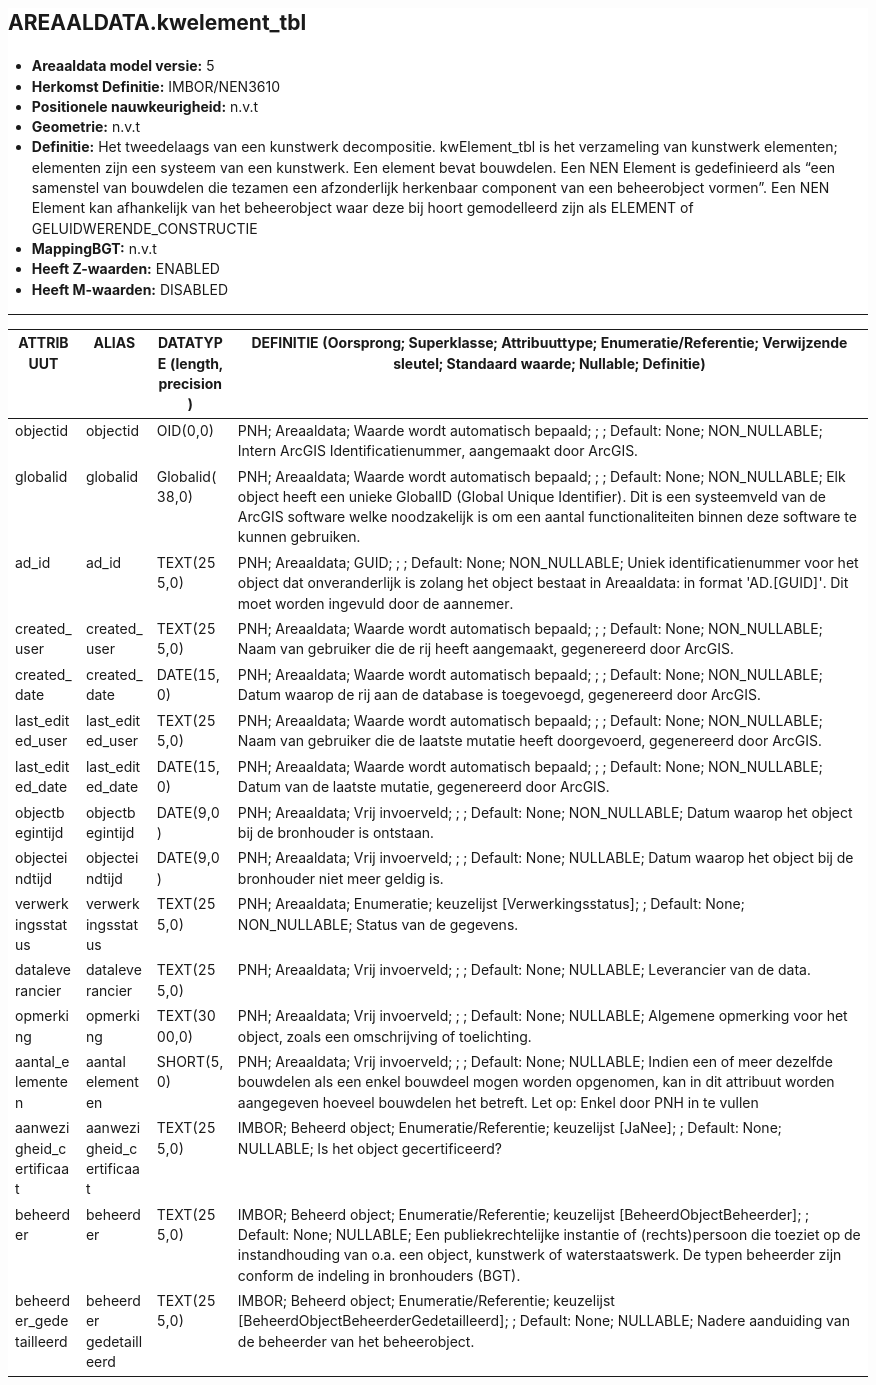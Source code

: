 ﻿## AREAALDATA.kwelement_tbl

* __Areaaldata model versie:__ 5
* __Herkomst Definitie:__ IMBOR/NEN3610
* __Positionele nauwkeurigheid:__ n.v.t
* __Geometrie:__ n.v.t
* __Definitie:__ Het tweedelaags van een kunstwerk decompositie. kwElement_tbl is het verzameling van kunstwerk elementen; elementen zijn een systeem van een kunstwerk. Een element bevat bouwdelen.  Een NEN Element is gedefinieerd als “een samenstel van bouwdelen die tezamen een afzonderlijk herkenbaar component van een beheerobject vormen”. Een NEN Element kan afhankelijk van het beheerobject waar deze bij hoort gemodelleerd zijn als ELEMENT of GELUIDWERENDE_CONSTRUCTIE
* __MappingBGT:__ n.v.t
* __Heeft Z-waarden:__ ENABLED
* __Heeft M-waarden:__ DISABLED

***

|__ATTRIBUUT__                             |__ALIAS__                                   |__DATATYPE (length, precision)__       |__DEFINITIE__ (Oorsprong; Superklasse; Attribuuttype; Enumeratie/Referentie; Verwijzende sleutel; Standaard waarde; Nullable; Definitie)|
|------                                    |------                                      |------                                 |-----    |
|objectid                                  |objectid                                    |OID(0,0)                               |PNH; Areaaldata; Waarde wordt automatisch bepaald; ; ; Default: None; NON_NULLABLE; Intern ArcGIS Identificatienummer, aangemaakt door ArcGIS.
|globalid                                  |globalid                                    |Globalid(38,0)                         |PNH; Areaaldata; Waarde wordt automatisch bepaald; ; ; Default: None; NON_NULLABLE; Elk object heeft een unieke GlobalID (Global Unique Identifier). Dit is een systeemveld van de ArcGIS software welke noodzakelijk is om een aantal functionaliteiten binnen deze software te kunnen gebruiken.
|ad_id                                     |ad_id                                       |TEXT(255,0)                            |PNH; Areaaldata; GUID; ; ; Default: None; NON_NULLABLE; Uniek identificatienummer voor het object dat onveranderlijk is zolang het object bestaat in Areaaldata: in format 'AD.[GUID]'. Dit moet worden ingevuld door de aannemer.
|created_user                              |created_user                                |TEXT(255,0)                            |PNH; Areaaldata; Waarde wordt automatisch bepaald; ; ; Default: None; NON_NULLABLE; Naam van gebruiker die de rij heeft aangemaakt, gegenereerd door ArcGIS.
|created_date                              |created_date                                |DATE(15,0)                             |PNH; Areaaldata; Waarde wordt automatisch bepaald; ; ; Default: None; NON_NULLABLE; Datum waarop de rij aan de database is toegevoegd, gegenereerd door ArcGIS.
|last_edited_user                          |last_edited_user                            |TEXT(255,0)                            |PNH; Areaaldata; Waarde wordt automatisch bepaald; ; ; Default: None; NON_NULLABLE; Naam van gebruiker die de laatste mutatie heeft doorgevoerd, gegenereerd door ArcGIS.
|last_edited_date                          |last_edited_date                            |DATE(15,0)                             |PNH; Areaaldata; Waarde wordt automatisch bepaald; ; ; Default: None; NON_NULLABLE; Datum van de laatste mutatie, gegenereerd door ArcGIS.
|objectbegintijd                           |objectbegintijd                             |DATE(9,0)                              |PNH; Areaaldata; Vrij invoerveld; ; ; Default: None; NON_NULLABLE; Datum waarop het object bij de bronhouder is ontstaan.
|objecteindtijd                            |objecteindtijd                              |DATE(9,0)                              |PNH; Areaaldata; Vrij invoerveld; ; ; Default: None; NULLABLE; Datum waarop het object bij de bronhouder niet meer geldig is.
|verwerkingsstatus                         |verwerkingsstatus                           |TEXT(255,0)                            |PNH; Areaaldata; Enumeratie; keuzelijst [Verwerkingsstatus]; ; Default: None; NON_NULLABLE; Status van de gegevens.
|dataleverancier                           |dataleverancier                             |TEXT(255,0)                            |PNH; Areaaldata; Vrij invoerveld; ; ; Default: None; NULLABLE; Leverancier van de data.
|opmerking                                 |opmerking                                   |TEXT(3000,0)                           |PNH; Areaaldata; Vrij invoerveld; ; ; Default: None; NULLABLE; Algemene opmerking voor het object, zoals een omschrijving of toelichting.
|aantal_elementen                          |aantal elementen                            |SHORT(5,0)                             |PNH; Areaaldata; Vrij invoerveld; ; ; Default: None; NULLABLE; Indien een of meer dezelfde bouwdelen als een enkel bouwdeel mogen worden opgenomen, kan in dit attribuut worden aangegeven hoeveel bouwdelen het betreft. Let op: Enkel door PNH in te vullen
|aanwezigheid_certificaat                  |aanwezigheid_certificaat                    |TEXT(255,0)                            |IMBOR; Beheerd object; Enumeratie/Referentie; keuzelijst [JaNee]; ; Default: None; NULLABLE; Is het object gecertificeerd?
|beheerder                                 |beheerder                                   |TEXT(255,0)                            |IMBOR; Beheerd object; Enumeratie/Referentie; keuzelijst [BeheerdObjectBeheerder]; ; Default: None; NULLABLE; Een publiekrechtelijke instantie of (rechts)persoon die toeziet op de instandhouding van o.a. een object, kunstwerk of waterstaatswerk. De typen beheerder zijn conform de indeling in bronhouders (BGT).
|beheerder_gedetailleerd                   |beheerder gedetailleerd                     |TEXT(255,0)                            |IMBOR; Beheerd object; Enumeratie/Referentie; keuzelijst [BeheerdObjectBeheerderGedetailleerd]; ; Default: None; NULLABLE; Nadere aanduiding van de beheerder van het beheerobject.